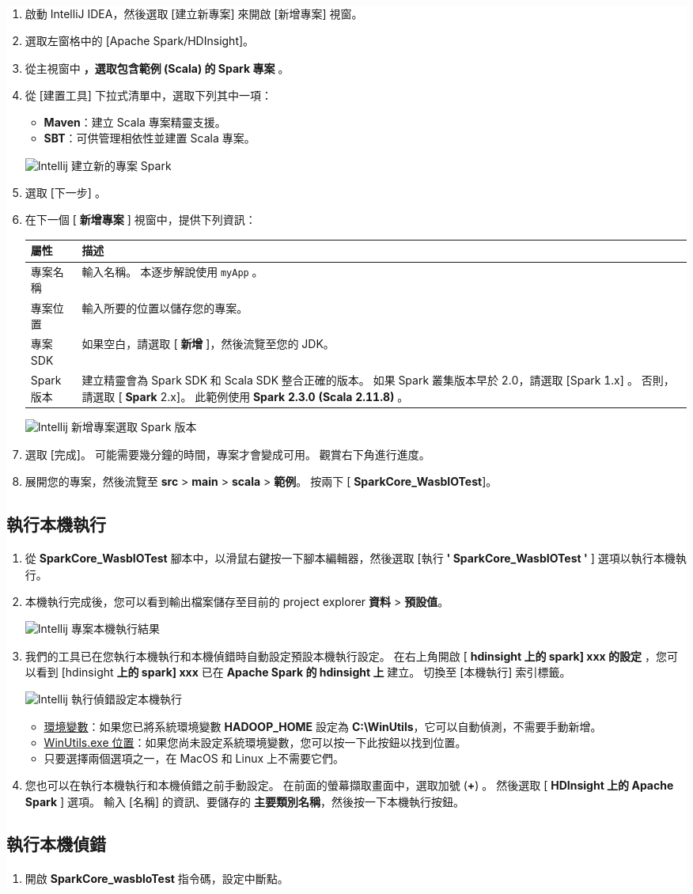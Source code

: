 1. 啟動 IntelliJ IDEA，然後選取 [建立新專案] 來開啟 [新增專案] 視窗。

1. 選取左窗格中的 [Apache Spark/HDInsight]。

1. 從主視窗中 **，選取包含範例 (Scala) 的 Spark 專案** 。

1. 從 [建置工具] 下拉式清單中，選取下列其中一項：

    * **Maven**：建立 Scala 專案精靈支援。
    * **SBT**：可供管理相依性並建置 Scala 專案。

     ![Intellij 建立新的專案 Spark](./media/apache-spark-intellij-tool-debug-remotely-through-ssh/hdinsight-create-projectfor-debug-remotely.png)

1. 選取 [下一步]  。

1. 在下一個 [ **新增專案** ] 視窗中，提供下列資訊：

    |屬性 |描述 |
    |---|---|
    |專案名稱|輸入名稱。 本逐步解說使用 `myApp` 。|
    |專案位置|輸入所要的位置以儲存您的專案。|
    |專案 SDK|如果空白，請選取 [ **新增** ]，然後流覽至您的 JDK。|
    |Spark 版本|建立精靈會為 Spark SDK 和 Scala SDK 整合正確的版本。 如果 Spark 叢集版本早於 2.0，請選取 [Spark 1.x]  。 否則，請選取 [ **Spark** 2.x]。 此範例使用 **Spark 2.3.0 (Scala 2.11.8)** 。|

   ![Intellij 新增專案選取 Spark 版本](./media/apache-spark-intellij-tool-debug-remotely-through-ssh/hdinsight-new-project.png)

1. 選取 [完成]。 可能需要幾分鐘的時間，專案才會變成可用。 觀賞右下角進行進度。

1. 展開您的專案，然後流覽至 **src**  >  **main**  >  **scala**  >  **範例**。 按兩下 [ **SparkCore_WasbIOTest**]。

## <a name="perform-local-run"></a>執行本機執行

1. 從 **SparkCore_WasbIOTest** 腳本中，以滑鼠右鍵按一下腳本編輯器，然後選取 [執行 **' SparkCore_WasbIOTest '** ] 選項以執行本機執行。

1. 本機執行完成後，您可以看到輸出檔案儲存至目前的 project explorer **資料**  >  **__預設值__**。

    ![Intellij 專案本機執行結果](./media/apache-spark-intellij-tool-debug-remotely-through-ssh/spark-local-run-result.png)

1. 我們的工具已在您執行本機執行和本機偵錯時自動設定預設本機執行設定。 在右上角開啟 [ **hdinsight 上的 spark] xxx 的設定** ，您可以看到 [hdinsight **上的 spark] xxx** 已在 **Apache Spark 的 hdinsight 上** 建立。 切換至 [本機執行] 索引標籤。

    ![Intellij 執行偵錯設定本機執行](./media/apache-spark-intellij-tool-debug-remotely-through-ssh/local-run-configuration.png)

    - [環境變數](#prerequisites)：如果您已將系統環境變數 **HADOOP_HOME** 設定為 **C:\WinUtils**，它可以自動偵測，不需要手動新增。
    - [WinUtils.exe 位置](#prerequisites)：如果您尚未設定系統環境變數，您可以按一下此按鈕以找到位置。
    - 只要選擇兩個選項之一，在 MacOS 和 Linux 上不需要它們。

1. 您也可以在執行本機執行和本機偵錯之前手動設定。 在前面的螢幕擷取畫面中，選取加號 (**+**) 。 然後選取 [ **HDInsight 上的 Apache Spark** ] 選項。 輸入 [名稱] 的資訊、要儲存的 **主要類別名稱**，然後按一下本機執行按鈕。

## <a name="perform-local-debugging"></a>執行本機偵錯

1. 開啟 **SparkCore_wasbloTest** 指令碼，設定中斷點。
